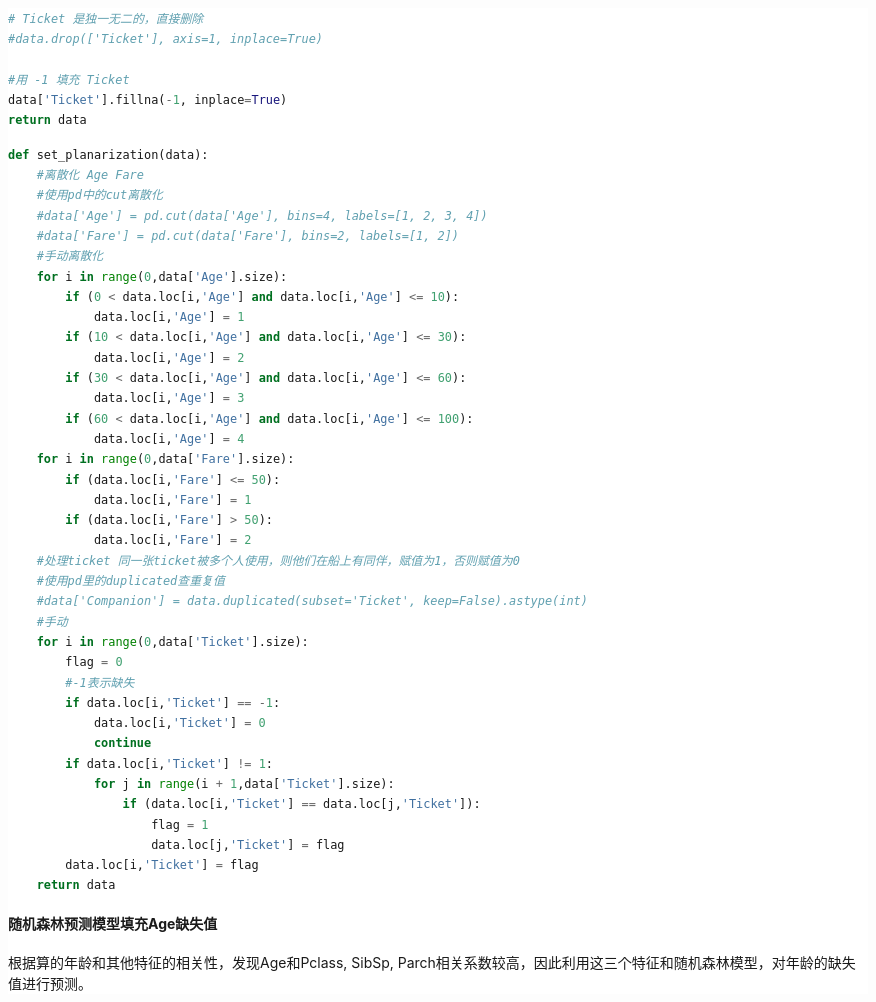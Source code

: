```python
# Ticket 是独一无二的，直接删除
#data.drop(['Ticket'], axis=1, inplace=True)

#用 -1 填充 Ticket
data['Ticket'].fillna(-1, inplace=True)
return data
```

```python
def set_planarization(data):
    #离散化 Age Fare
    #使用pd中的cut离散化
    #data['Age'] = pd.cut(data['Age'], bins=4, labels=[1, 2, 3, 4])
    #data['Fare'] = pd.cut(data['Fare'], bins=2, labels=[1, 2])
    #手动离散化
    for i in range(0,data['Age'].size):
        if (0 < data.loc[i,'Age'] and data.loc[i,'Age'] <= 10):
            data.loc[i,'Age'] = 1
        if (10 < data.loc[i,'Age'] and data.loc[i,'Age'] <= 30):
            data.loc[i,'Age'] = 2
        if (30 < data.loc[i,'Age'] and data.loc[i,'Age'] <= 60):
            data.loc[i,'Age'] = 3
        if (60 < data.loc[i,'Age'] and data.loc[i,'Age'] <= 100):
            data.loc[i,'Age'] = 4
    for i in range(0,data['Fare'].size):
        if (data.loc[i,'Fare'] <= 50):
            data.loc[i,'Fare'] = 1
        if (data.loc[i,'Fare'] > 50):
            data.loc[i,'Fare'] = 2
    #处理ticket 同一张ticket被多个人使用，则他们在船上有同伴，赋值为1，否则赋值为0
    #使用pd里的duplicated查重复值
    #data['Companion'] = data.duplicated(subset='Ticket', keep=False).astype(int)
    #手动
    for i in range(0,data['Ticket'].size):
        flag = 0
        #-1表示缺失
        if data.loc[i,'Ticket'] == -1:
            data.loc[i,'Ticket'] = 0
            continue
        if data.loc[i,'Ticket'] != 1:
            for j in range(i + 1,data['Ticket'].size):
                if (data.loc[i,'Ticket'] == data.loc[j,'Ticket']):
                    flag = 1
                    data.loc[j,'Ticket'] = flag
        data.loc[i,'Ticket'] = flag
    return data
```

#### 随机森林预测模型填充Age缺失值

根据算的年龄和其他特征的相关性，发现Age和Pclass, SibSp, Parch相关系数较高，因此利用这三个特征和随机森林模型，对年龄的缺失值进行预测。
